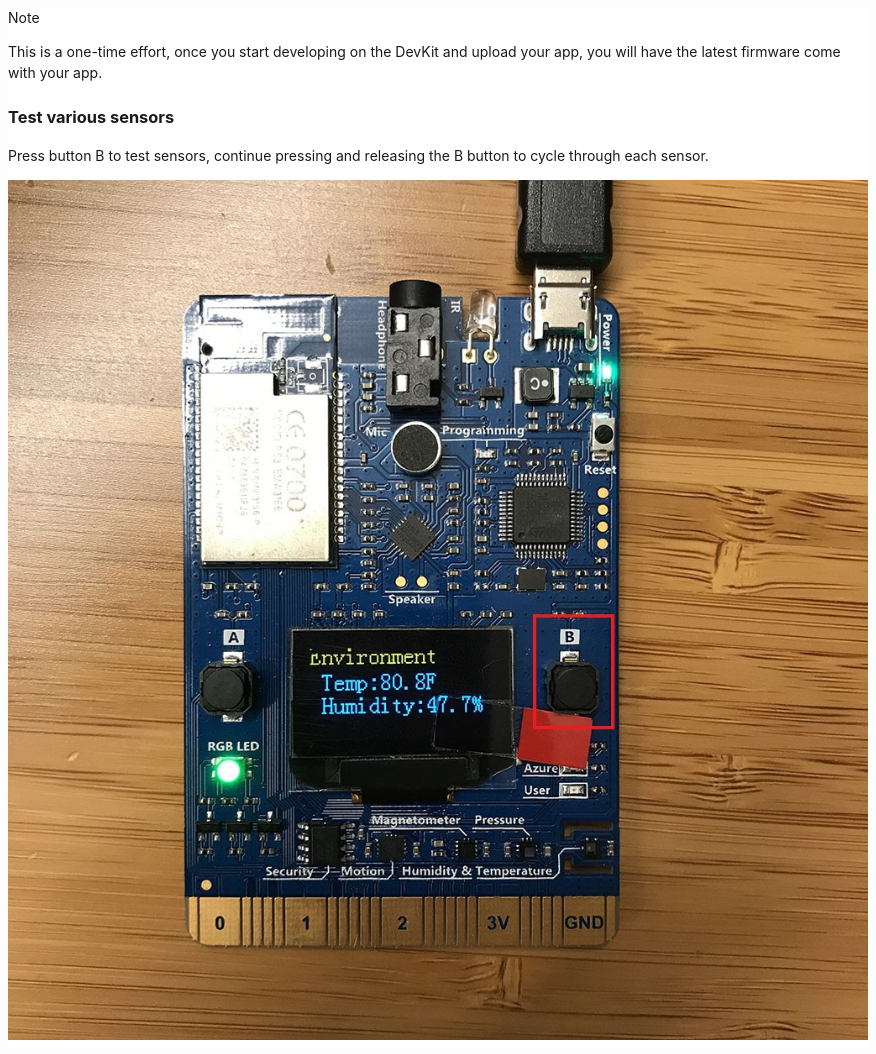 > [!NOTE] 
This is a one-time effort, once you start developing on the DevKit and upload your app, you will have the latest firmware come with your app.

### Test various sensors

Press button B to test sensors, continue pressing and releasing the B button to cycle through each sensor.

![getting-started-sensors](media/iot-hub-arduino-devkit-az3166-get-started/getting-started/sensors.jpg)
